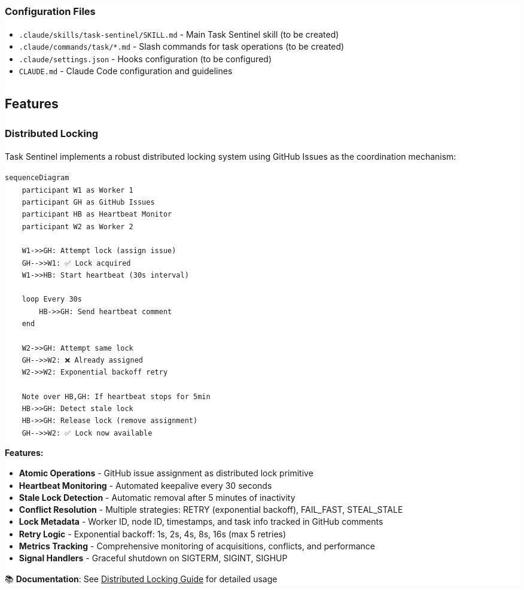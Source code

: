 ### Configuration Files

- `.claude/skills/task-sentinel/SKILL.md` - Main Task Sentinel skill (to be created)
- `.claude/commands/task/*.md` - Slash commands for task operations (to be created)
- `.claude/settings.json` - Hooks configuration (to be configured)
- `CLAUDE.md` - Claude Code configuration and guidelines

## Features

### Distributed Locking

Task Sentinel implements a robust distributed locking system using GitHub Issues as the coordination mechanism:

```mermaid
sequenceDiagram
    participant W1 as Worker 1
    participant GH as GitHub Issues
    participant HB as Heartbeat Monitor
    participant W2 as Worker 2

    W1->>GH: Attempt lock (assign issue)
    GH-->>W1: ✅ Lock acquired
    W1->>HB: Start heartbeat (30s interval)

    loop Every 30s
        HB->>GH: Send heartbeat comment
    end

    W2->>GH: Attempt same lock
    GH-->>W2: ❌ Already assigned
    W2->>W2: Exponential backoff retry

    Note over HB,GH: If heartbeat stops for 5min
    HB->>GH: Detect stale lock
    HB->>GH: Release lock (remove assignment)
    GH-->>W2: ✅ Lock now available
```

**Features:**
- **Atomic Operations** - GitHub issue assignment as distributed lock primitive
- **Heartbeat Monitoring** - Automated keepalive every 30 seconds
- **Stale Lock Detection** - Automatic removal after 5 minutes of inactivity
- **Conflict Resolution** - Multiple strategies: RETRY (exponential backoff), FAIL_FAST, STEAL_STALE
- **Lock Metadata** - Worker ID, node ID, timestamps, and task info tracked in GitHub comments
- **Retry Logic** - Exponential backoff: 1s, 2s, 4s, 8s, 16s (max 5 retries)
- **Metrics Tracking** - Comprehensive monitoring of acquisitions, conflicts, and performance
- **Signal Handlers** - Graceful shutdown on SIGTERM, SIGINT, SIGHUP

📚 **Documentation**: See [Distributed Locking Guide](docs/distributed-locking.md) for detailed usage
